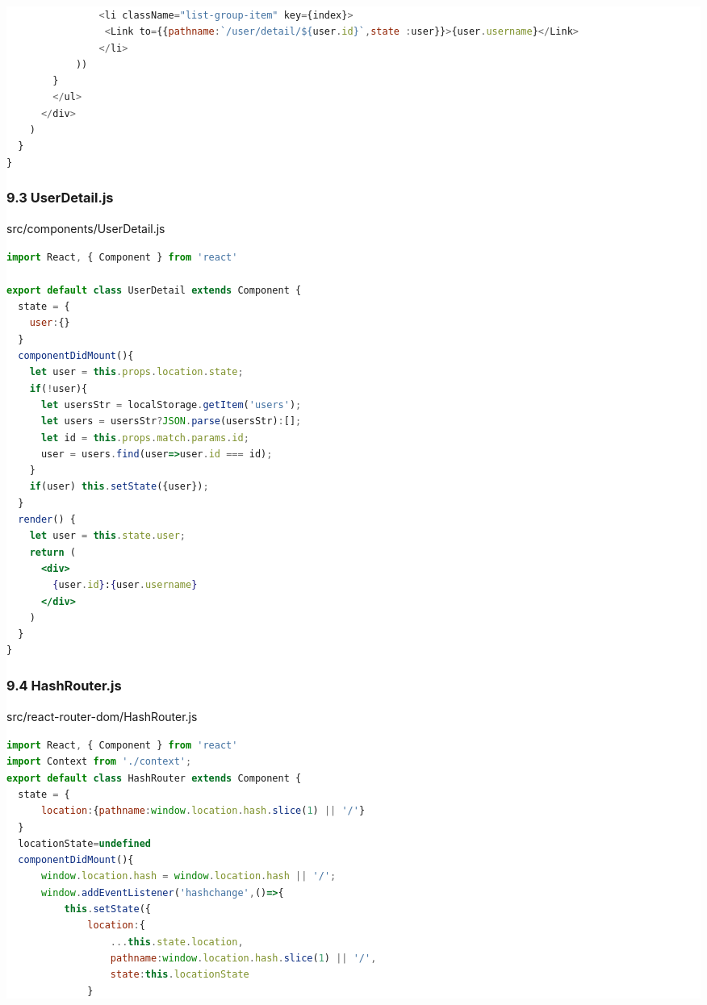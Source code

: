 ```js
                <li className="list-group-item" key={index}>
                 <Link to={{pathname:`/user/detail/${user.id}`,state :user}}>{user.username}</Link>
                </li>    
            ))
        }    
        </ul>
      </div>
    )
  }
}
```

### 9.3 UserDetail.js

src/components/UserDetail.js

```jsx
import React, { Component } from 'react'

export default class UserDetail extends Component {
  state = {
    user:{}
  }  
  componentDidMount(){
    let user = this.props.location.state;
    if(!user){
      let usersStr = localStorage.getItem('users');
      let users = usersStr?JSON.parse(usersStr):[];
      let id = this.props.match.params.id;
      user = users.find(user=>user.id === id);
    }
    if(user) this.setState({user});
  }
  render() {
    let user = this.state.user;
    return (
      <div>
        {user.id}:{user.username}
      </div>
    )
  }
}
```

### 9.4 HashRouter.js

src/react-router-dom/HashRouter.js

```jsx
import React, { Component } from 'react'
import Context from './context';
export default class HashRouter extends Component {
  state = {
      location:{pathname:window.location.hash.slice(1) || '/'}
  }  
  locationState=undefined
  componentDidMount(){
      window.location.hash = window.location.hash || '/';
      window.addEventListener('hashchange',()=>{
          this.setState({
              location:{
                  ...this.state.location,
                  pathname:window.location.hash.slice(1) || '/',
                  state:this.locationState
              }
```